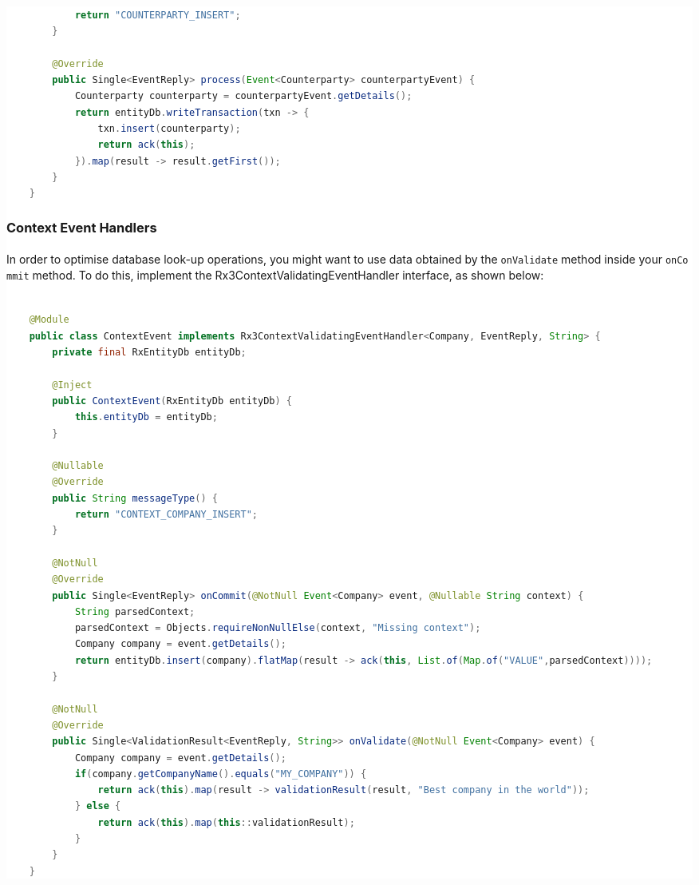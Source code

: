 ```java
            return "COUNTERPARTY_INSERT";
        }

        @Override
        public Single<EventReply> process(Event<Counterparty> counterpartyEvent) {
            Counterparty counterparty = counterpartyEvent.getDetails();
            return entityDb.writeTransaction(txn -> {
                txn.insert(counterparty);
                return ack(this);
            }).map(result -> result.getFirst());
        }
    }
```

### Context Event Handlers

In order to optimise database look-up operations, you might want to use data obtained by the `onValidate` method inside your `onCommit` method. To do this, implement the Rx3ContextValidatingEventHandler interface, as shown below:

```java

    @Module
    public class ContextEvent implements Rx3ContextValidatingEventHandler<Company, EventReply, String> {
        private final RxEntityDb entityDb;

        @Inject
        public ContextEvent(RxEntityDb entityDb) {
            this.entityDb = entityDb;
        }

        @Nullable
        @Override
        public String messageType() {
            return "CONTEXT_COMPANY_INSERT";
        }

        @NotNull
        @Override
        public Single<EventReply> onCommit(@NotNull Event<Company> event, @Nullable String context) {
            String parsedContext;
            parsedContext = Objects.requireNonNullElse(context, "Missing context");
            Company company = event.getDetails();
            return entityDb.insert(company).flatMap(result -> ack(this, List.of(Map.of("VALUE",parsedContext))));
        }

        @NotNull
        @Override
        public Single<ValidationResult<EventReply, String>> onValidate(@NotNull Event<Company> event) {
            Company company = event.getDetails();
            if(company.getCompanyName().equals("MY_COMPANY")) {
                return ack(this).map(result -> validationResult(result, "Best company in the world"));
            } else {
                return ack(this).map(this::validationResult);
            }
        }
    }
```
